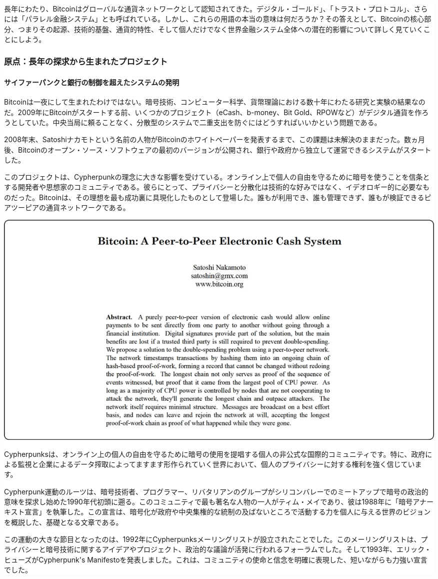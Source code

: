 
長年にわたり、Bitcoinはグローバルな通貨ネットワークとして認知されてきた。デジタル・ゴールド」、「トラスト・プロトコル」、さらには「パラレル金融システム」とも呼ばれている。しかし、これらの用語の本当の意味は何だろうか？その答えとして、Bitcoinの核心部分、つまりその起源、技術的基盤、通貨的特性、そして個人だけでなく世界金融システム全体への潜在的影響について詳しく見ていくことにしよう。


### 原点：長年の探求から生まれたプロジェクト


#### サイファーパンクと銀行の制御を超えたシステムの発明


Bitcoinは一夜にして生まれたわけではない。暗号技術、コンピューター科学、貨幣理論における数十年にわたる研究と実験の結果なのだ。2009年にBitcoinがスタートする前、いくつかのプロジェクト（eCash、b-money、Bit Gold、RPOWなど）がデジタル通貨を作ろうとしていた。中央当局に頼ることなく、分散型のシステムで二重支出を防ぐにはどうすればいいかという問題である。


2008年末、Satoshiナカモトという名前の人物がBitcoinのホワイトペーパーを発表するまで、この課題は未解決のままだった。数ヵ月後、Bitcoinのオープン・ソース・ソフトウェアの最初のバージョンが公開され、銀行や政府から独立して運営できるシステムがスタートした。


このプロジェクトは、Cypherpunkの理念に大きな影響を受けている。オンライン上で個人の自由を守るために暗号を使うことを信条とする開発者や思想家のコミュニティである。彼らにとって、プライバシーと分散化は技術的な好みではなく、イデオロギー的に必要なものだった。Bitcoinは、その理想を最も成功裏に具現化したものとして登場した。誰もが利用でき、誰も管理できず、誰もが検証できるピアツーピアの通貨ネットワークである。


![BTC102-Bitcoin](assets/fr/035.webp)


Cypherpunksは、オンライン上の個人の自由を守るために暗号の使用を提唱する個人の非公式な国際的コミュニティです。特に、政府による監視と企業によるデータ搾取によってますます形作られていく世界において、個人のプライバシーに対する権利を強く信じています。


Cypherpunk運動のルーツは、暗号技術者、プログラマー、リバタリアンのグループがシリコンバレーでのミートアップで暗号の政治的意味を探求し始めた1990年代初頭に遡る。このコミュニティで最も著名な人物の一人がティム・メイであり、彼は1988年に「暗号アナーキスト宣言」を執筆した。この宣言は、暗号化が政府や中央集権的な統制の及ばないところで活動する力を個人に与える世界のビジョンを概説した、基礎となる文章である。

この運動の大きな節目となったのは、1992年にCypherpunksメーリングリストが設立されたことでした。このメーリングリストは、プライバシーと暗号技術に関するアイデアやプロジェクト、政治的な議論が活発に行われるフォーラムでした。そして1993年、エリック・ヒューズがCypherpunk's Manifestoを発表しました。これは、コミュニティの使命と信念を明確に表現した、短いながらも力強い宣言でした。
